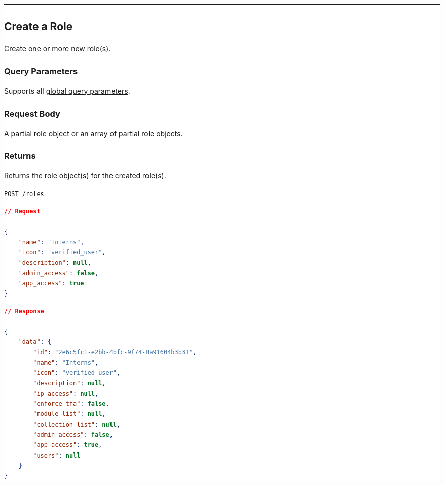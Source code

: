 </div>
</div>

---

## Create a Role

Create one or more new role(s).

<div class="two-up">
<div class="left">

### Query Parameters

Supports all [global query parameters](/reference/api/query).

### Request Body

A partial [role object](#the-role-object) or an array of partial [role objects](#the-role-object).

### Returns

Returns the [role object(s)](#the-role-object) for the created role(s).

</div>
<div class="right">

```
POST /roles
```

```json
// Request

{
	"name": "Interns",
	"icon": "verified_user",
	"description": null,
	"admin_access": false,
	"app_access": true
}
```

```json
// Response

{
	"data": {
		"id": "2e6c5fc1-e2bb-4bfc-9f74-8a91604b3b31",
		"name": "Interns",
		"icon": "verified_user",
		"description": null,
		"ip_access": null,
		"enforce_tfa": false,
		"module_list": null,
		"collection_list": null,
		"admin_access": false,
		"app_access": true,
		"users": null
	}
}
```

